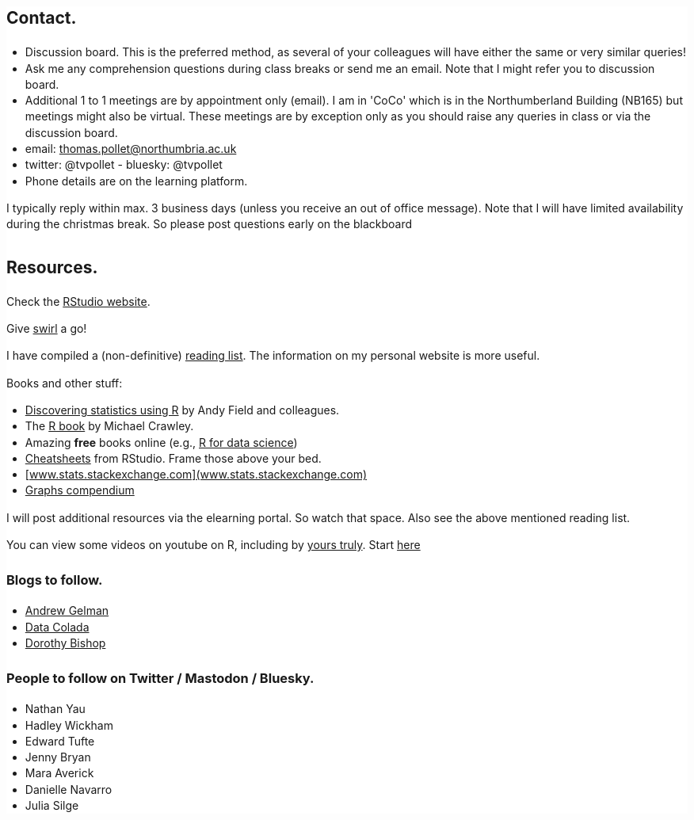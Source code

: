 ## Contact.
* Discussion board. This is the preferred method, as several of your colleagues will have either the same or very similar queries! 
* Ask me any comprehension questions during class breaks or send me an email. Note that I might refer you to discussion board.
* Additional 1 to 1 meetings are by appointment only (email). I am in 'CoCo' which is in the Northumberland Building (NB165) but meetings might also be virtual. These meetings are by exception only as you should raise any queries in class or via the discussion board.
* email: [thomas.pollet@northumbria.ac.uk](mailto:thomas.pollet@northumbria.ac.uk.)
* twitter: @tvpollet - bluesky: @tvpollet
* Phone details are on the learning platform.


I typically reply within max. 3 business days (unless you receive an out of office message). Note that I will have limited availability during the christmas break. So please post questions early on the blackboard

## Resources.
Check the [RStudio website](https://www.rstudio.com/). 

Give [swirl](https://swirlstats.com/) a go!

I have compiled a (non-definitive) [reading list](http://readinglists.northumbria.ac.uk/lists/02F41246-E258-26ED-8B9C-963FD7A06F7D.html). The information on my personal website is more useful.

Books and other stuff:

* [Discovering statistics using R](https://www.amazon.co.uk/Discovering-Statistics-Using-Andy-Field/dp/1446200469/ref=pd_sim_14_4_encoding=UTF8&psc=1&refRID=BRQMKXVJG3PHH5A25EGP) by Andy Field and colleagues. 
* The [R book](https://www.amazon.co.uk/R-Book-Michael-J-Crawley/dp/0470973927/ref=pd_lpo_sbs_14_t_0/258-2803588-6373509?_encoding=UTF8&psc=1&refRID=KCEM39AAC20RQ3GHMTET) by Michael Crawley.
* Amazing **free** books online (e.g., [R for data science](http://r4ds.had.co.nz/))
* [Cheatsheets](https://www.rstudio.com/resources/cheatsheets/) from RStudio. Frame those above your bed.
* [www.stats.stackexchange.com](www.stats.stackexchange.com)
* [Graphs compendium](http://shinyapps.org/apps/RGraphCompendium/index.php)

I will post additional resources via the elearning portal. So watch that space. Also see the above mentioned reading list.

You can view some videos on youtube on R, including by [yours truly](https://www.youtube.com/channel/UCWXTuZsVGQzQTUJPkEjo0YQ/featured?view_as=subscriber). Start [here](https://www.youtube.com/watch?v=rlhUid3REFE&t=310s)

### Blogs to follow.
* [Andrew Gelman](www.andrewgelman.com)
* [Data Colada](www.datacolada.org)
* [Dorothy Bishop](http://deevybee.blogspot.com/)

### People to follow on Twitter / Mastodon / Bluesky.
* Nathan Yau
* Hadley Wickham
* Edward Tufte
* Jenny Bryan
* Mara Averick
* Danielle Navarro
* Julia Silge
